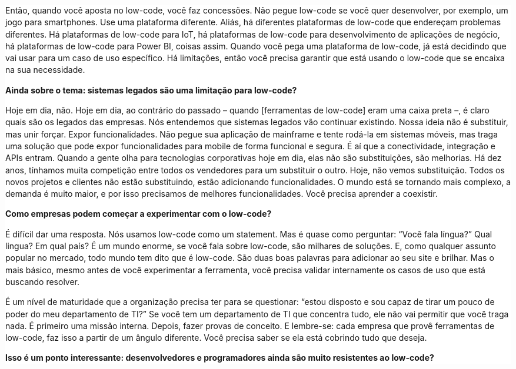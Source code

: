 



Então, quando você aposta no low-code, você faz concessões. Não pegue low-code se você quer desenvolver, por exemplo, um jogo para smartphones. Use uma plataforma diferente. Aliás, há diferentes plataformas de low-code que endereçam problemas diferentes. Há plataformas de low-code para IoT, há plataformas de low-code para desenvolvimento de aplicações de negócio, há plataformas de low-code para Power BI, coisas assim. Quando você pega uma plataforma de low-code, já está decidindo que vai usar para um caso de uso específico. Há limitações, então você precisa garantir que está usando o low-code que se encaixa na sua necessidade.





**Ainda sobre o tema: sistemas legados são uma limitação para low-code?**





Hoje em dia, não. Hoje em dia, ao contrário do passado – quando [ferramentas de low-code] eram uma caixa preta –, é claro quais são os legados das empresas. Nós entendemos que sistemas legados vão continuar existindo. Nossa ideia não é substituir, mas unir forçar. Expor funcionalidades. Não pegue sua aplicação de mainframe e tente rodá-la em sistemas móveis, mas traga uma solução que pode expor funcionalidades para mobile de forma funcional e segura. É aí que a conectividade, integração e APIs entram. Quando a gente olha para tecnologias corporativas hoje em dia, elas não são substituições, são melhorias. Há dez anos, tínhamos muita competição entre todos os vendedores para um substituir o outro. Hoje, não vemos substituição. Todos os novos projetos e clientes não estão substituindo, estão adicionando funcionalidades. O mundo está se tornando mais complexo, a demanda é muito maior, e por isso precisamos de melhores funcionalidades. Você precisa aprender a coexistir.





**Como empresas podem começar a experimentar com o low-code?**





É difícil dar uma resposta. Nós usamos low-code como um statement. Mas é quase como perguntar: “Você fala língua?” Qual lingua? Em qual país? É um mundo enorme, se você fala sobre low-code, são milhares de soluções. E, como qualquer assunto popular no mercado, todo mundo tem dito que é low-code. São duas boas palavras para adicionar ao seu site e brilhar. Mas o mais básico, mesmo antes de você experimentar a ferramenta, você precisa validar internamente os casos de uso que está buscando resolver.





É um nível de maturidade que a organização precisa ter para se questionar: “estou disposto e sou capaz de tirar um pouco de poder do meu departamento de TI?” Se você tem um departamento de TI que concentra tudo, ele não vai permitir que você traga nada. É primeiro uma missão interna. Depois, fazer provas de conceito. E lembre-se: cada empresa que provê ferramentas de low-code, faz isso a partir de um ângulo diferente. Você precisa saber se ela está cobrindo tudo que deseja.





**Isso é um ponto interessante: desenvolvedores e programadores ainda são muito resistentes ao low-code?**
